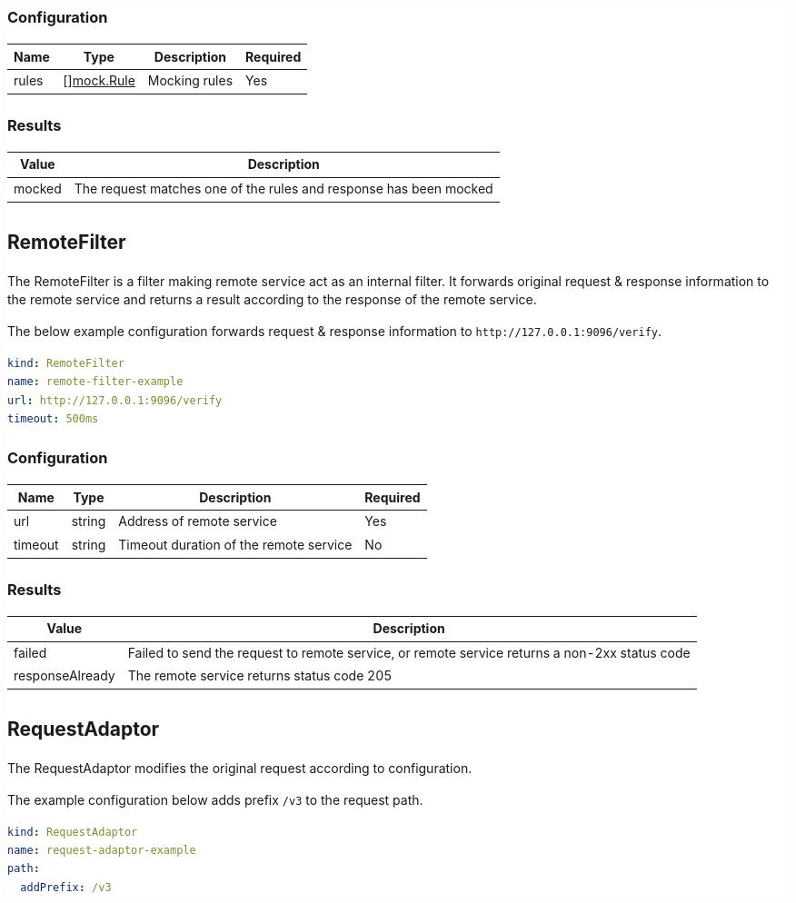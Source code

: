 ### Configuration

| Name  | Type                     | Description   | Required |
| ----- | ------------------------ | ------------- | -------- |
| rules | [][mock.Rule](#mockRule) | Mocking rules | Yes      |

### Results

| Value  | Description                                                       |
| ------ | ----------------------------------------------------------------- |
| mocked | The request matches one of the rules and response has been mocked |

## RemoteFilter

The RemoteFilter is a filter making remote service act as an internal filter.
It forwards original request & response information to the remote service and
returns a result according to the response of the remote service.

The below example configuration forwards request & response information to
`http://127.0.0.1:9096/verify`.

```yaml
kind: RemoteFilter
name: remote-filter-example
url: http://127.0.0.1:9096/verify
timeout: 500ms
```

### Configuration

| Name    | Type   | Description                            | Required |
| ------- | ------ | -------------------------------------- | -------- |
| url     | string | Address of remote service              | Yes      |
| timeout | string | Timeout duration of the remote service | No       |

### Results

| Value           | Description                                                                                   |
| --------------- | --------------------------------------------------------------------------------------------- |
| failed          | Failed to send the request to remote service, or remote service returns a non-2xx status code |
| responseAlready | The remote service returns status code 205                                                    |

## RequestAdaptor

The RequestAdaptor modifies the original request according to configuration.

The example configuration below adds prefix `/v3` to the request path.

```yaml
kind: RequestAdaptor
name: request-adaptor-example
path:
  addPrefix: /v3
```
